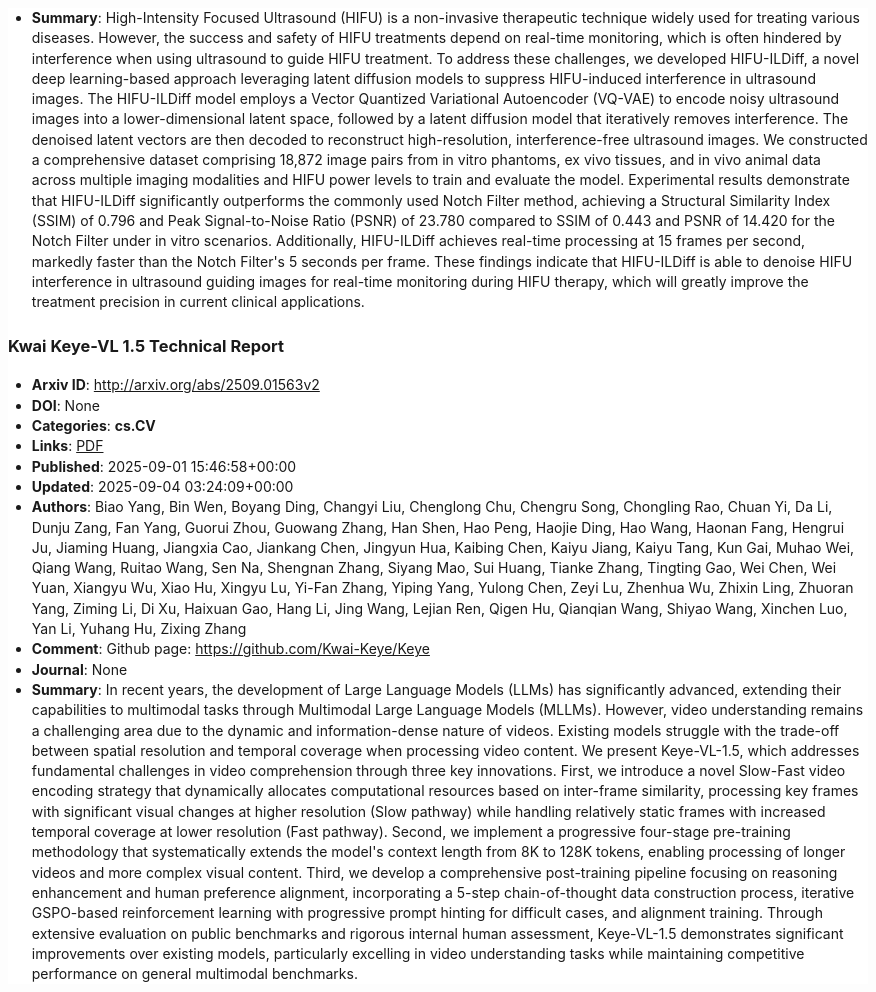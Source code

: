 - **Summary**: High-Intensity Focused Ultrasound (HIFU) is a non-invasive therapeutic technique widely used for treating various diseases. However, the success and safety of HIFU treatments depend on real-time monitoring, which is often hindered by interference when using ultrasound to guide HIFU treatment. To address these challenges, we developed HIFU-ILDiff, a novel deep learning-based approach leveraging latent diffusion models to suppress HIFU-induced interference in ultrasound images. The HIFU-ILDiff model employs a Vector Quantized Variational Autoencoder (VQ-VAE) to encode noisy ultrasound images into a lower-dimensional latent space, followed by a latent diffusion model that iteratively removes interference. The denoised latent vectors are then decoded to reconstruct high-resolution, interference-free ultrasound images. We constructed a comprehensive dataset comprising 18,872 image pairs from in vitro phantoms, ex vivo tissues, and in vivo animal data across multiple imaging modalities and HIFU power levels to train and evaluate the model. Experimental results demonstrate that HIFU-ILDiff significantly outperforms the commonly used Notch Filter method, achieving a Structural Similarity Index (SSIM) of 0.796 and Peak Signal-to-Noise Ratio (PSNR) of 23.780 compared to SSIM of 0.443 and PSNR of 14.420 for the Notch Filter under in vitro scenarios. Additionally, HIFU-ILDiff achieves real-time processing at 15 frames per second, markedly faster than the Notch Filter's 5 seconds per frame. These findings indicate that HIFU-ILDiff is able to denoise HIFU interference in ultrasound guiding images for real-time monitoring during HIFU therapy, which will greatly improve the treatment precision in current clinical applications.



### Kwai Keye-VL 1.5 Technical Report
- **Arxiv ID**: http://arxiv.org/abs/2509.01563v2
- **DOI**: None
- **Categories**: **cs.CV**
- **Links**: [PDF](http://arxiv.org/pdf/2509.01563v2)
- **Published**: 2025-09-01 15:46:58+00:00
- **Updated**: 2025-09-04 03:24:09+00:00
- **Authors**: Biao Yang, Bin Wen, Boyang Ding, Changyi Liu, Chenglong Chu, Chengru Song, Chongling Rao, Chuan Yi, Da Li, Dunju Zang, Fan Yang, Guorui Zhou, Guowang Zhang, Han Shen, Hao Peng, Haojie Ding, Hao Wang, Haonan Fang, Hengrui Ju, Jiaming Huang, Jiangxia Cao, Jiankang Chen, Jingyun Hua, Kaibing Chen, Kaiyu Jiang, Kaiyu Tang, Kun Gai, Muhao Wei, Qiang Wang, Ruitao Wang, Sen Na, Shengnan Zhang, Siyang Mao, Sui Huang, Tianke Zhang, Tingting Gao, Wei Chen, Wei Yuan, Xiangyu Wu, Xiao Hu, Xingyu Lu, Yi-Fan Zhang, Yiping Yang, Yulong Chen, Zeyi Lu, Zhenhua Wu, Zhixin Ling, Zhuoran Yang, Ziming Li, Di Xu, Haixuan Gao, Hang Li, Jing Wang, Lejian Ren, Qigen Hu, Qianqian Wang, Shiyao Wang, Xinchen Luo, Yan Li, Yuhang Hu, Zixing Zhang
- **Comment**: Github page: https://github.com/Kwai-Keye/Keye
- **Journal**: None
- **Summary**: In recent years, the development of Large Language Models (LLMs) has significantly advanced, extending their capabilities to multimodal tasks through Multimodal Large Language Models (MLLMs). However, video understanding remains a challenging area due to the dynamic and information-dense nature of videos. Existing models struggle with the trade-off between spatial resolution and temporal coverage when processing video content. We present Keye-VL-1.5, which addresses fundamental challenges in video comprehension through three key innovations. First, we introduce a novel Slow-Fast video encoding strategy that dynamically allocates computational resources based on inter-frame similarity, processing key frames with significant visual changes at higher resolution (Slow pathway) while handling relatively static frames with increased temporal coverage at lower resolution (Fast pathway). Second, we implement a progressive four-stage pre-training methodology that systematically extends the model's context length from 8K to 128K tokens, enabling processing of longer videos and more complex visual content. Third, we develop a comprehensive post-training pipeline focusing on reasoning enhancement and human preference alignment, incorporating a 5-step chain-of-thought data construction process, iterative GSPO-based reinforcement learning with progressive prompt hinting for difficult cases, and alignment training. Through extensive evaluation on public benchmarks and rigorous internal human assessment, Keye-VL-1.5 demonstrates significant improvements over existing models, particularly excelling in video understanding tasks while maintaining competitive performance on general multimodal benchmarks.
